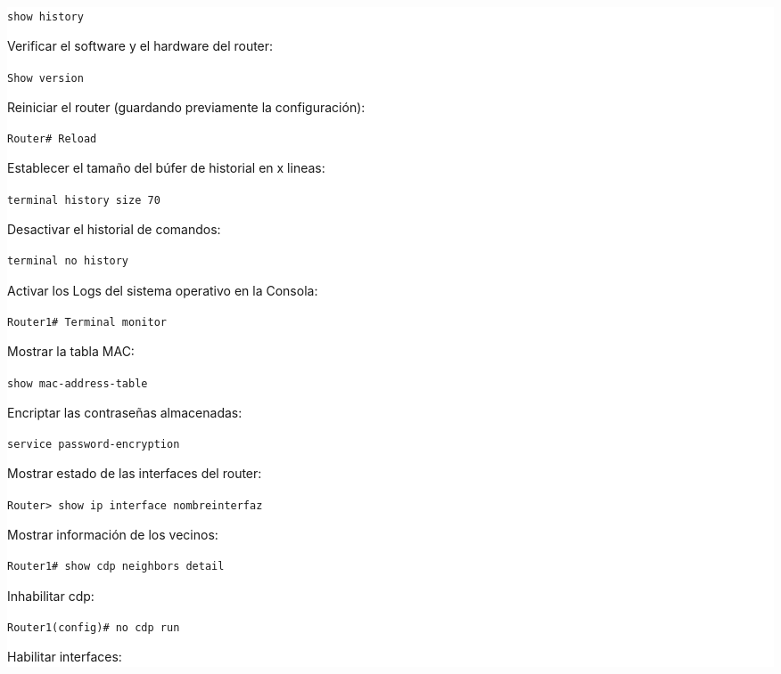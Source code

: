 ``` Console
show history
```

Verificar el software y el hardware del router:

``` Console
Show version
```

Reiniciar el router (guardando previamente la configuración):

``` Console
Router# Reload
```

Establecer el tamaño del búfer de historial en x lineas:

``` Console
terminal history size 70
```

Desactivar el historial de comandos:

``` Console
terminal no history
```

Activar los Logs del sistema operativo en la Consola:

``` Console
Router1# Terminal monitor
```

Mostrar la tabla MAC:

``` Console
show mac-address-table
```

Encriptar las contraseñas almacenadas:

``` Console
service password-encryption
```

Mostrar estado de las interfaces del router:

``` Console
Router> show ip interface nombreinterfaz
```

Mostrar información de los vecinos:

``` Console
Router1# show cdp neighbors detail
```

Inhabilitar cdp:

``` Console
Router1(config)# no cdp run
```

Habilitar interfaces:
